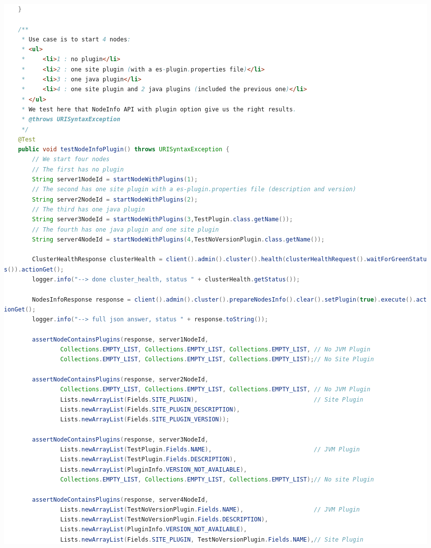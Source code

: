 ```java
    }

    /**
     * Use case is to start 4 nodes:
     * <ul>
     *     <li>1 : no plugin</li>
     *     <li>2 : one site plugin (with a es-plugin.properties file)</li>
     *     <li>3 : one java plugin</li>
     *     <li>4 : one site plugin and 2 java plugins (included the previous one)</li>
     * </ul>
     * We test here that NodeInfo API with plugin option give us the right results.
     * @throws URISyntaxException
     */
    @Test
    public void testNodeInfoPlugin() throws URISyntaxException {
        // We start four nodes
        // The first has no plugin
        String server1NodeId = startNodeWithPlugins(1);
        // The second has one site plugin with a es-plugin.properties file (description and version)
        String server2NodeId = startNodeWithPlugins(2);
        // The third has one java plugin
        String server3NodeId = startNodeWithPlugins(3,TestPlugin.class.getName());
        // The fourth has one java plugin and one site plugin
        String server4NodeId = startNodeWithPlugins(4,TestNoVersionPlugin.class.getName());

        ClusterHealthResponse clusterHealth = client().admin().cluster().health(clusterHealthRequest().waitForGreenStatus()).actionGet();
        logger.info("--> done cluster_health, status " + clusterHealth.getStatus());

        NodesInfoResponse response = client().admin().cluster().prepareNodesInfo().clear().setPlugin(true).execute().actionGet();
        logger.info("--> full json answer, status " + response.toString());

        assertNodeContainsPlugins(response, server1NodeId,
                Collections.EMPTY_LIST, Collections.EMPTY_LIST, Collections.EMPTY_LIST, // No JVM Plugin
                Collections.EMPTY_LIST, Collections.EMPTY_LIST, Collections.EMPTY_LIST);// No Site Plugin

        assertNodeContainsPlugins(response, server2NodeId,
                Collections.EMPTY_LIST, Collections.EMPTY_LIST, Collections.EMPTY_LIST, // No JVM Plugin
                Lists.newArrayList(Fields.SITE_PLUGIN),                                 // Site Plugin
                Lists.newArrayList(Fields.SITE_PLUGIN_DESCRIPTION),
                Lists.newArrayList(Fields.SITE_PLUGIN_VERSION));

        assertNodeContainsPlugins(response, server3NodeId,
                Lists.newArrayList(TestPlugin.Fields.NAME),                             // JVM Plugin
                Lists.newArrayList(TestPlugin.Fields.DESCRIPTION),
                Lists.newArrayList(PluginInfo.VERSION_NOT_AVAILABLE),
                Collections.EMPTY_LIST, Collections.EMPTY_LIST, Collections.EMPTY_LIST);// No site Plugin

        assertNodeContainsPlugins(response, server4NodeId,
                Lists.newArrayList(TestNoVersionPlugin.Fields.NAME),                    // JVM Plugin
                Lists.newArrayList(TestNoVersionPlugin.Fields.DESCRIPTION),
                Lists.newArrayList(PluginInfo.VERSION_NOT_AVAILABLE),
                Lists.newArrayList(Fields.SITE_PLUGIN, TestNoVersionPlugin.Fields.NAME),// Site Plugin
```